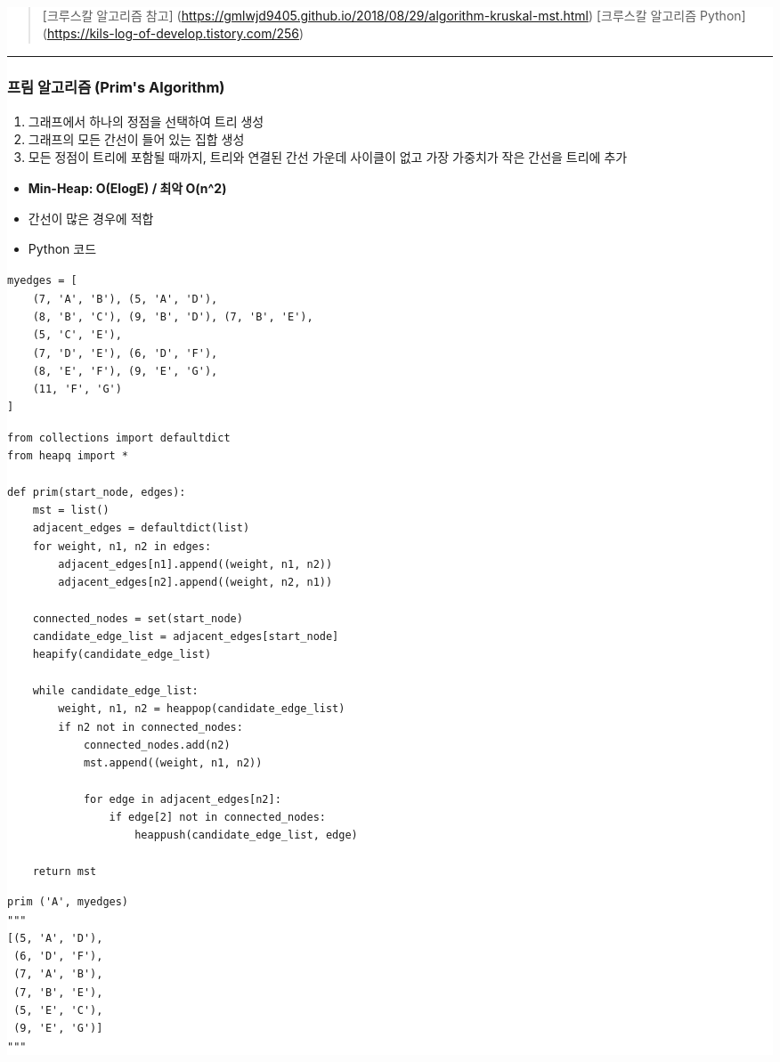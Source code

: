 >[크루스칼 알고리즘 참고]
(https://gmlwjd9405.github.io/2018/08/29/algorithm-kruskal-mst.html)
[크루스칼 알고리즘 Python]
(https://kils-log-of-develop.tistory.com/256)

---

### 프림 알고리즘 (Prim's Algorithm)

1. 그래프에서 하나의 정점을 선택하여 트리 생성
2. 그래프의 모든 간선이 들어 있는 집합 생성
3. 모든 정점이 트리에 포함될 때까지, 트리와 연결된 간선 가운데 사이클이 없고 가장 가중치가 작은 간선을 트리에 추가

* **Min-Heap: O(ElogE) / 최악 O(n^2)**
* 간선이 많은 경우에 적합

* Python 코드
```
myedges = [
    (7, 'A', 'B'), (5, 'A', 'D'),
    (8, 'B', 'C'), (9, 'B', 'D'), (7, 'B', 'E'),
    (5, 'C', 'E'),
    (7, 'D', 'E'), (6, 'D', 'F'),
    (8, 'E', 'F'), (9, 'E', 'G'),
    (11, 'F', 'G')
]
```
```
from collections import defaultdict
from heapq import *

def prim(start_node, edges):
    mst = list()
    adjacent_edges = defaultdict(list)
    for weight, n1, n2 in edges:
        adjacent_edges[n1].append((weight, n1, n2))
        adjacent_edges[n2].append((weight, n2, n1))

    connected_nodes = set(start_node)
    candidate_edge_list = adjacent_edges[start_node]
    heapify(candidate_edge_list)

    while candidate_edge_list:
        weight, n1, n2 = heappop(candidate_edge_list)
        if n2 not in connected_nodes:
            connected_nodes.add(n2)
            mst.append((weight, n1, n2))

            for edge in adjacent_edges[n2]:
                if edge[2] not in connected_nodes:
                    heappush(candidate_edge_list, edge)

    return mst
```
```
prim ('A', myedges)
"""
[(5, 'A', 'D'),
 (6, 'D', 'F'),
 (7, 'A', 'B'),
 (7, 'B', 'E'),
 (5, 'E', 'C'),
 (9, 'E', 'G')]
"""
```
